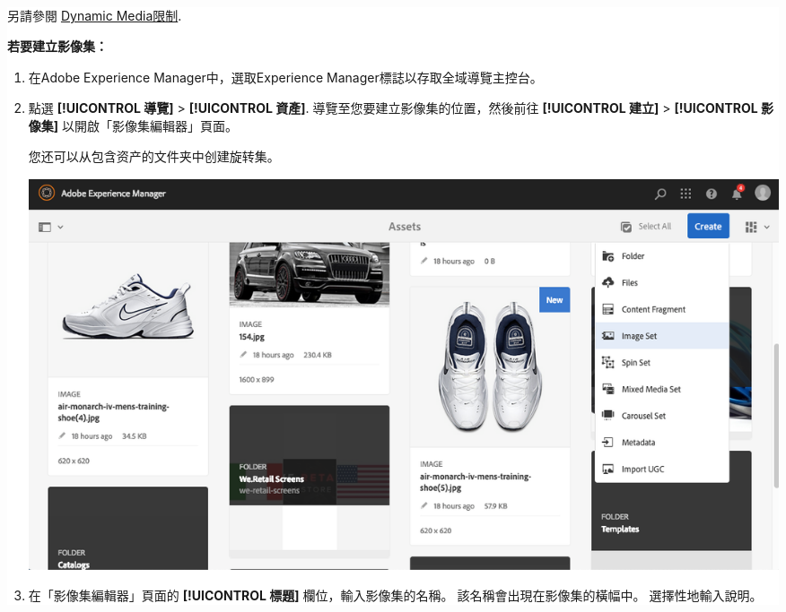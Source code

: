 另請參閱 [Dynamic Media限制](/help/assets/dynamic-media/limitations.md).

**若要建立影像集：**

1. 在Adobe Experience Manager中，選取Experience Manager標誌以存取全域導覽主控台。
1. 點選 **[!UICONTROL 導覽]** > **[!UICONTROL 資產]**. 導覽至您要建立影像集的位置，然後前往 **[!UICONTROL 建立]** > **[!UICONTROL 影像集]** 以開啟「影像集編輯器」頁面。

   您还可以从包含资产的文件夹中创建旋转集。

   ![6_5_imagesets-createpulldown](assets/6_5_imagesets-createpulldown.png)

1. 在「影像集編輯器」頁面的 **[!UICONTROL 標題]** 欄位，輸入影像集的名稱。 該名稱會出現在影像集的橫幅中。 選擇性地輸入說明。
